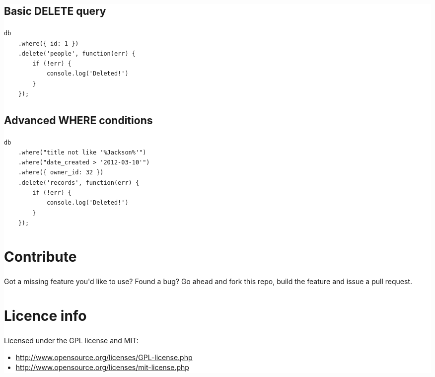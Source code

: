Basic DELETE query
------------------

	db
		.where({ id: 1 })
		.delete('people', function(err) {
			if (!err) {
				console.log('Deleted!')
			}
		});


Advanced WHERE conditions
-------------------------

	db
		.where("title not like '%Jackson%'")
		.where("date_created > '2012-03-10'")
		.where({ owner_id: 32 })
		.delete('records', function(err) {
			if (!err) {
				console.log('Deleted!')
			}
		});


Contribute
==========

Got a missing feature you'd like to use? Found a bug? Go ahead and fork this repo, build the feature and issue a pull request.


Licence info
============

Licensed under the GPL license and MIT:

* http://www.opensource.org/licenses/GPL-license.php
* http://www.opensource.org/licenses/mit-license.php

